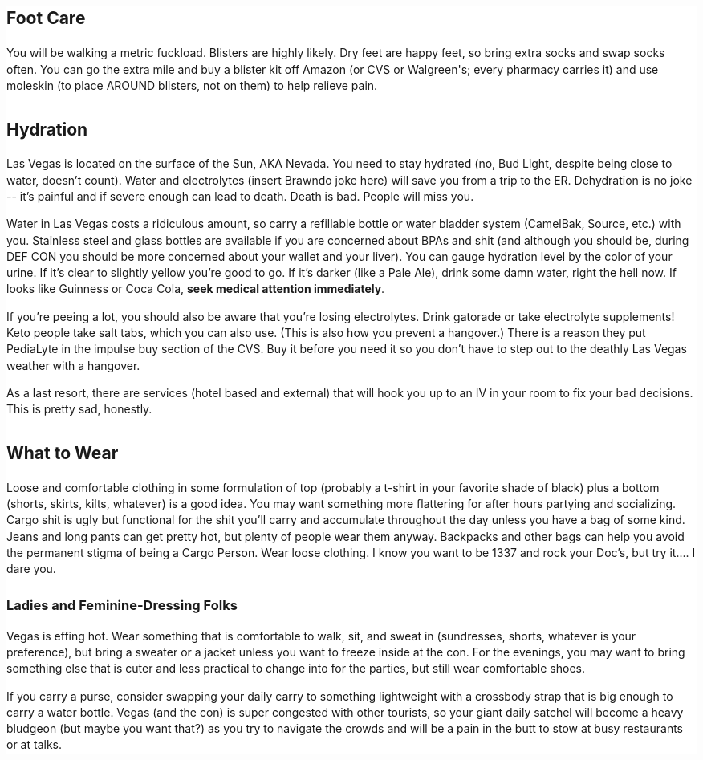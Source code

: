 ## Foot Care

You will be walking a metric fuckload. Blisters are highly likely. Dry feet are happy feet, so bring extra socks and swap socks often. You can go the extra mile and buy a blister kit off Amazon (or CVS or Walgreen's; every pharmacy carries it) and use moleskin (to place AROUND blisters, not on them) to help relieve pain.

## Hydration

Las Vegas is located on the surface of the Sun, AKA Nevada. You need to stay hydrated (no, Bud Light, despite being close to water, doesn’t count). Water and electrolytes (insert Brawndo joke here) will save you from a trip to the ER. Dehydration is no joke -- it’s painful and if severe enough can lead to death. Death is bad. People will miss you.

Water in Las Vegas costs a ridiculous amount, so carry a refillable bottle or water bladder system (CamelBak, Source, etc.) with you. Stainless steel and glass bottles are available if you are concerned about BPAs and shit (and although you should be, during DEF CON you should be more concerned about your wallet and your liver). You can gauge hydration level by the color of your urine. If it’s clear to slightly yellow you’re good to go. If it’s darker (like a Pale Ale), drink some damn water, right the hell now. If looks like Guinness or Coca Cola, **seek medical attention immediately**.

If you’re peeing a lot, you should also be aware that you’re losing electrolytes. Drink gatorade or take electrolyte supplements! Keto people take salt tabs, which you can also use. (This is also how you prevent a hangover.) There is a reason they put PediaLyte in the impulse buy section of the CVS. Buy it before you need it so you don’t have to step out to the deathly Las Vegas weather with a hangover.

As a last resort, there are services (hotel based and external) that will hook you up to an IV in your room to fix your bad decisions. This is pretty sad, honestly.

## What to Wear

Loose and comfortable clothing in some formulation of top (probably a t-shirt in your favorite shade of black) plus a bottom (shorts, skirts, kilts, whatever) is a good idea. You may want something more flattering for after hours partying and socializing. Cargo shit is ugly but functional for the shit you’ll carry and accumulate throughout the day unless you have a bag of some kind. Jeans and long pants can get pretty hot, but plenty of people wear them anyway. Backpacks and other bags can help you avoid the permanent stigma of being a Cargo Person. Wear loose clothing. I know you want to be 1337 and rock your Doc’s, but try it.... I dare you.

### Ladies and Feminine-Dressing Folks

Vegas is effing hot. Wear something that is comfortable to walk, sit, and sweat in (sundresses, shorts, whatever is your preference), but bring a sweater or a jacket unless you want to freeze inside at the con. For the evenings, you may want to bring something else that is cuter and less practical to change into for the parties, but still wear comfortable shoes.

If you carry a purse, consider swapping your daily carry to something lightweight with a crossbody strap that is big enough to carry a water bottle. Vegas (and the con) is super congested with other tourists, so your giant daily satchel will become a heavy bludgeon (but maybe you want that?) as you try to navigate the crowds and will be a pain in the butt to stow at busy restaurants or at talks.
